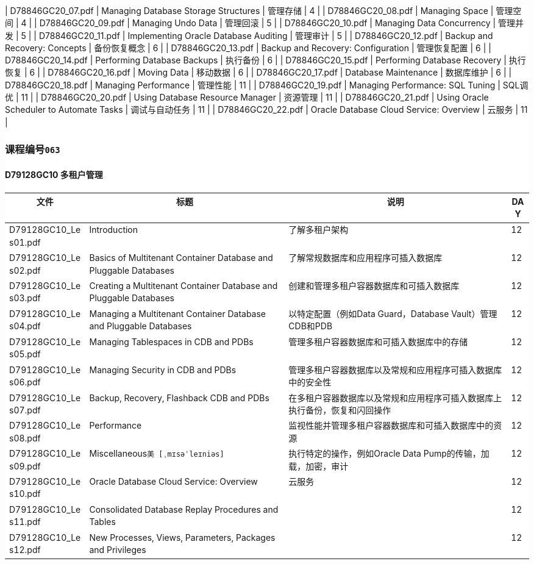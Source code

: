| D78846GC20_07.pdf | Managing Database Storage Structures       | 管理存储                 | 4    |
| D78846GC20_08.pdf | Managing Space                             | 管理空间                 | 4    |
| D78846GC20_09.pdf | Managing Undo Data                         | 管理回滚                 | 5    |
| D78846GC20_10.pdf | Managing Data Concurrency                  | 管理并发                 | 5    |
| D78846GC20_11.pdf | Implementing Oracle Database Auditing      | 管理审计                 | 5    |
| D78846GC20_12.pdf | Backup and Recovery: Concepts              | 备份恢复概念             | 6    |
| D78846GC20_13.pdf | Backup and Recovery: Configuration         | 管理恢复配置             | 6    |
| D78846GC20_14.pdf | Performing Database Backups                | 执行备份                 | 6    |
| D78846GC20_15.pdf | Performing Database Recovery               | 执行恢复                 | 6    |
| D78846GC20_16.pdf | Moving Data                                | 移动数据                 | 6    |
| D78846GC20_17.pdf | Database Maintenance                       | 数据库维护               | 6    |
| D78846GC20_18.pdf | Managing Performance                       | 管理性能                 | 11   |
| D78846GC20_19.pdf | Managing Performance: SQL Tuning           | SQL调优                  | 11   |
| D78846GC20_20.pdf | Using Database Resource Manager            | 资源管理                 | 11   |
| D78846GC20_21.pdf | Using Oracle Scheduler to Automate Tasks   | 调试与自动任务           | 11   |
| D78846GC20_22.pdf | Oracle Database Cloud Service: Overview    | 云服务                   | 11   |



### 课程编号`063`

#### D79128GC10 多租户管理

| 文件                 | 标题                                                         | 说明                                                         | DAY  |
| -------------------- | ------------------------------------------------------------ | ------------------------------------------------------------ | ---- |
| D79128GC10_Les01.pdf | Introduction                                                 | 了解多租户架构                                               | 12   |
| D79128GC10_Les02.pdf | Basics of Multitenant Container Database and Pluggable Databases | 了解常规数据库和应用程序可插入数据库                         | 12   |
| D79128GC10_Les03.pdf | Creating a Multitenant Container Database and Pluggable Databases | 创建和管理多租户容器数据库和可插入数据库                     | 12   |
| D79128GC10_Les04.pdf | Managing a Multitenant Container Database and Pluggable Databases | 以特定配置（例如Data Guard，Database Vault）管理CDB和PDB     | 12   |
| D79128GC10_Les05.pdf | Managing Tablespaces in CDB and PDBs                         | 管理多租户容器数据库和可插入数据库中的存储                   | 12   |
| D79128GC10_Les06.pdf | Managing Security in CDB and PDBs                            | 管理多租户容器数据库以及常规和应用程序可插入数据库中的安全性 | 12   |
| D79128GC10_Les07.pdf | Backup, Recovery, Flashback CDB and PDBs                     | 在多租户容器数据库以及常规和应用程序可插入数据库上执行备份，恢复和闪回操作 | 12   |
| D79128GC10_Les08.pdf | Performance                                                  | 监视性能并管理多租户容器数据库和可插入数据库中的资源         | 12   |
| D79128GC10_Les09.pdf | Miscellaneous`美 [ˌmɪsəˈleɪniəs]`                            | 执行特定的操作，例如Oracle Data Pump的传输，加载，加密，审计 | 12   |
| D79128GC10_Les10.pdf | Oracle Database Cloud Service: Overview                      | 云服务                                                       | 12   |
| D79128GC10_Les11.pdf | Consolidated Database Replay Procedures and Tables           |                                                              | 12   |
| D79128GC10_Les12.pdf | New Processes, Views, Parameters, Packages and Privileges    |                                                              | 12   |
